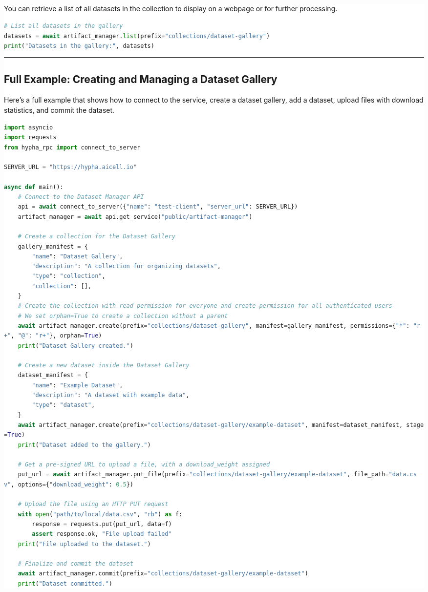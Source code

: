 You can retrieve a list of all datasets in the collection to display on a webpage or for further processing.

```python
# List all datasets in the gallery
datasets = await artifact_manager.list(prefix="collections/dataset-gallery")
print("Datasets in the gallery:", datasets)
```

---

## Full Example: Creating and Managing a Dataset Gallery

Here’s a full example that shows how to connect to the service, create a dataset gallery, add a dataset, upload files with download statistics, and commit the dataset.

```python
import asyncio
import requests
from hypha_rpc import connect_to_server

SERVER_URL = "https://hypha.aicell.io"

async def main():
    # Connect to the Dataset Manager API
    api = await connect_to_server({"name": "test-client", "server_url": SERVER_URL})
    artifact_manager = await api.get_service("public/artifact-manager")

    # Create a collection for the Dataset Gallery
    gallery_manifest = {
        "name": "Dataset Gallery",
        "description": "A collection for organizing datasets",
        "type": "collection",
        "collection": [],
    }
    # Create the collection with read permission for everyone and create permission for all authenticated users
    # We set orphan=True to create a collection without a parent
    await artifact_manager.create(prefix="collections/dataset-gallery", manifest=gallery_manifest, permissions={"*": "r+", "@": "r+"}, orphan=True)
    print("Dataset Gallery created.")

    # Create a new dataset inside the Dataset Gallery
    dataset_manifest = {
        "name": "Example Dataset",
        "description": "A dataset with example data",
        "type": "dataset",
    }
    await artifact_manager.create(prefix="collections/dataset-gallery/example-dataset", manifest=dataset_manifest, stage=True)
    print("Dataset added to the gallery.")

    # Get a pre-signed URL to upload a file, with a download_weight assigned
    put_url = await artifact_manager.put_file(prefix="collections/dataset-gallery/example-dataset", file_path="data.csv", options={"download_weight": 0.5})

    # Upload the file using an HTTP PUT request
    with open("path/to/local/data.csv", "rb") as f:
        response = requests.put(put_url, data=f)
        assert response.ok, "File upload failed"
    print("File uploaded to the dataset.")

    # Finalize and commit the dataset
    await artifact_manager.commit(prefix="collections/dataset-gallery/example-dataset")
    print("Dataset committed.")
```
